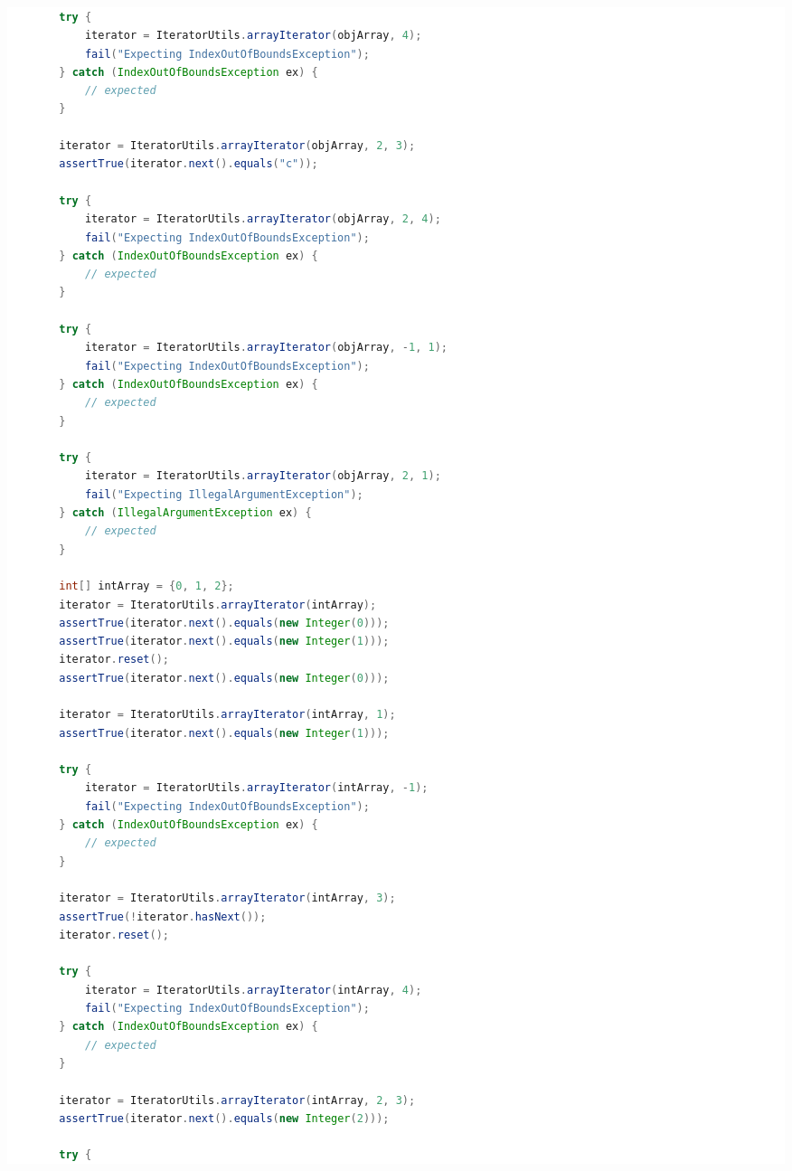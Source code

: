 ```java
        try {
            iterator = IteratorUtils.arrayIterator(objArray, 4);
            fail("Expecting IndexOutOfBoundsException");
        } catch (IndexOutOfBoundsException ex) {
            // expected
        }

        iterator = IteratorUtils.arrayIterator(objArray, 2, 3);
        assertTrue(iterator.next().equals("c"));

        try {
            iterator = IteratorUtils.arrayIterator(objArray, 2, 4);
            fail("Expecting IndexOutOfBoundsException");
        } catch (IndexOutOfBoundsException ex) {
            // expected
        }

        try {
            iterator = IteratorUtils.arrayIterator(objArray, -1, 1);
            fail("Expecting IndexOutOfBoundsException");
        } catch (IndexOutOfBoundsException ex) {
            // expected
        }

        try {
            iterator = IteratorUtils.arrayIterator(objArray, 2, 1);
            fail("Expecting IllegalArgumentException");
        } catch (IllegalArgumentException ex) {
            // expected
        }

        int[] intArray = {0, 1, 2};
        iterator = IteratorUtils.arrayIterator(intArray);
        assertTrue(iterator.next().equals(new Integer(0)));
        assertTrue(iterator.next().equals(new Integer(1)));
        iterator.reset();
        assertTrue(iterator.next().equals(new Integer(0)));

        iterator = IteratorUtils.arrayIterator(intArray, 1);
        assertTrue(iterator.next().equals(new Integer(1)));

        try {
            iterator = IteratorUtils.arrayIterator(intArray, -1);
            fail("Expecting IndexOutOfBoundsException");
        } catch (IndexOutOfBoundsException ex) {
            // expected
        }

        iterator = IteratorUtils.arrayIterator(intArray, 3);
        assertTrue(!iterator.hasNext());
        iterator.reset();

        try {
            iterator = IteratorUtils.arrayIterator(intArray, 4);
            fail("Expecting IndexOutOfBoundsException");
        } catch (IndexOutOfBoundsException ex) {
            // expected
        }

        iterator = IteratorUtils.arrayIterator(intArray, 2, 3);
        assertTrue(iterator.next().equals(new Integer(2)));

        try {
```